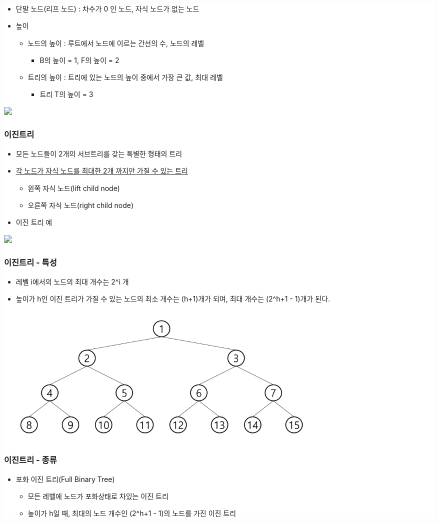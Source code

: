   - 단말 노드(리프 노드) : 차수가 0 인 노드, 자식 노드가 없는 노드

- 높이
  
  - 노드의 높이 : 루트에서 노드에 이르는 간선의 수, 노드의 레벨
    
    - B의 높이 = 1, F의 높이 = 2
  
  - 트리의 높이 : 트리에 있는 노드의 높이 중에서 가장 큰 값, 최대 레벨
    
    - 트리 T의 높이 = 3

![](C:\Users\SSAFY\AppData\Roaming\marktext\images\2023-02-22-09-16-16-image.png)

### 이진트리

- 모든 노드들이 2개의 서브트리를 갖는 특별한 형태의 트리

- <u>각 노드가 자식 노드를 최대한 2개 까지만 가질 수 있는 트리</u>
  
  - 왼쪽 자식 노드(lift child node)
  
  - 오른쪽 자식 노드(right child node)

- 이진 트리 예

![](C:\Users\SSAFY\AppData\Roaming\marktext\images\2023-02-22-09-17-48-image.png)

### 이진트리 - 특성

- 레벨 i에서의 노드의 최대 개수는 2^i 개

- 높이가 h인 이진 트리가 가질 수 있는 노드의 최소 개수는 (h+1)개가 되며, 최대 개수는 (2^h+1 - 1)개가 된다.

![](0222_Tree_assets/2023-02-22-09-22-06-image.png)

### 이진트리 - 종류

- 포화 이진 트리(Full Binary Tree)
  
  - 모든 레벨에 노드가 포화상태로 차있는 이진 트리
  
  - 높이가 h일 때, 최대의 노드 개수인 (2^h+1 - 1)의 노드를 가진 이진 트리
    
